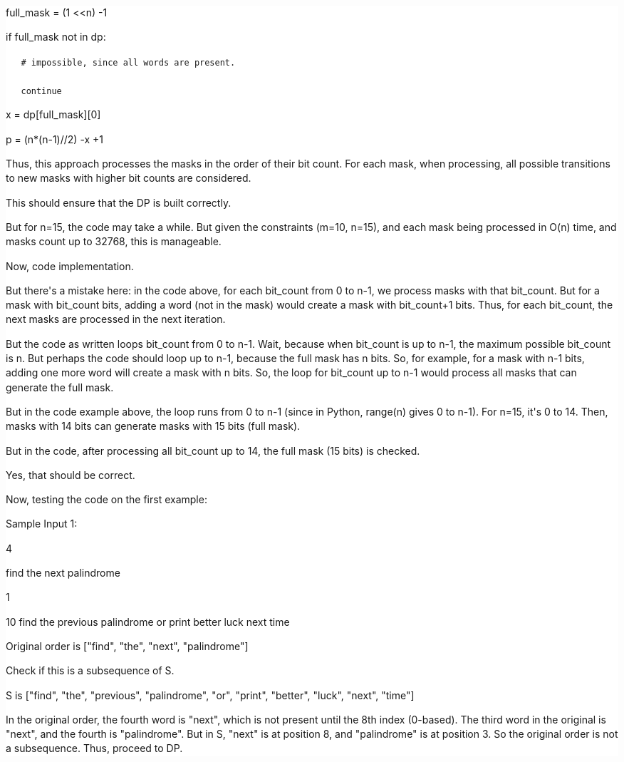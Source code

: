    full_mask = (1 <<n) -1

   if full_mask not in dp:

       # impossible, since all words are present.

       continue

   x = dp[full_mask][0]

   p = (n*(n-1)//2) -x +1

Thus, this approach processes the masks in the order of their bit count. For each mask, when processing, all possible transitions to new masks with higher bit counts are considered.

This should ensure that the DP is built correctly.

But for n=15, the code may take a while. But given the constraints (m=10, n=15), and each mask being processed in O(n) time, and masks count up to 32768, this is manageable.

Now, code implementation.

But there's a mistake here: in the code above, for each bit_count from 0 to n-1, we process masks with that bit_count. But for a mask with bit_count bits, adding a word (not in the mask) would create a mask with bit_count+1 bits. Thus, for each bit_count, the next masks are processed in the next iteration.

But the code as written loops bit_count from 0 to n-1. Wait, because when bit_count is up to n-1, the maximum possible bit_count is n. But perhaps the code should loop up to n-1, because the full mask has n bits. So, for example, for a mask with n-1 bits, adding one more word will create a mask with n bits. So, the loop for bit_count up to n-1 would process all masks that can generate the full mask.

But in the code example above, the loop runs from 0 to n-1 (since in Python, range(n) gives 0 to n-1). For n=15, it's 0 to 14. Then, masks with 14 bits can generate masks with 15 bits (full mask).

But in the code, after processing all bit_count up to 14, the full mask (15 bits) is checked.

Yes, that should be correct.

Now, testing the code on the first example:

Sample Input 1:

4

find the next palindrome

1

10 find the previous palindrome or print better luck next time

Original order is ["find", "the", "next", "palindrome"]

Check if this is a subsequence of S.

S is ["find", "the", "previous", "palindrome", "or", "print", "better", "luck", "next", "time"]

In the original order, the fourth word is "next", which is not present until the 8th index (0-based). The third word in the original is "next", and the fourth is "palindrome". But in S, "next" is at position 8, and "palindrome" is at position 3. So the original order is not a subsequence. Thus, proceed to DP.
